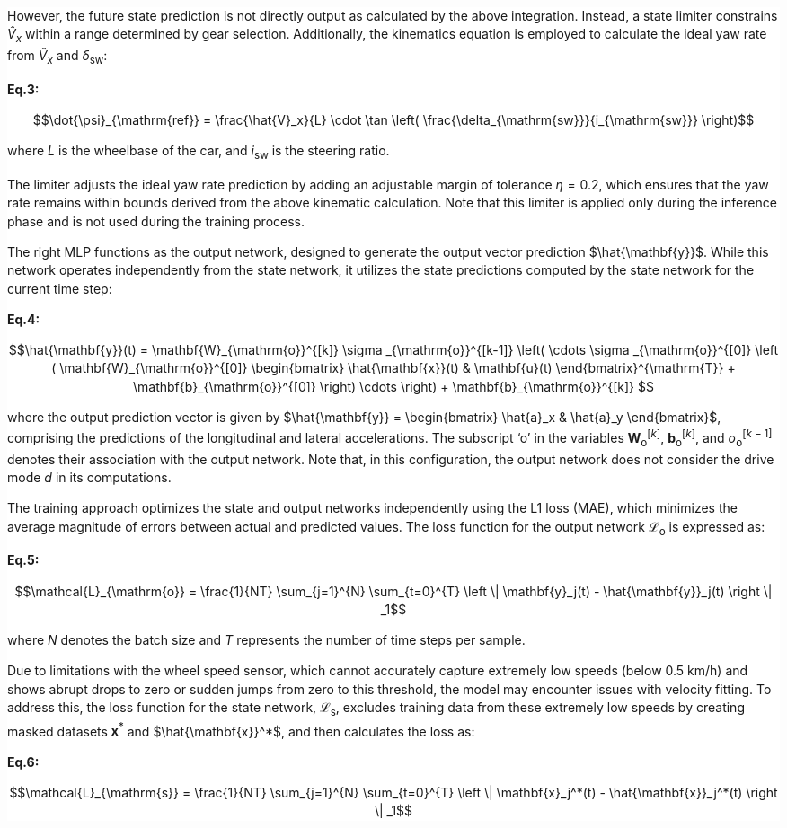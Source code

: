 However, the future state prediction is not directly output as calculated by the above integration. Instead, a state limiter constrains $\hat{V}_x$ within a range determined by gear selection. Additionally, the kinematics equation is employed to calculate the ideal yaw rate from $\hat{V}_x$ and $\delta_{\mathrm{sw}}$:

**Eq.3:**
```math
\dot{\psi}_{\mathrm{ref}} = \frac{\hat{V}_x}{L} \cdot \tan \left( \frac{\delta_{\mathrm{sw}}}{i_{\mathrm{sw}}} \right)
```

where $L$ is the wheelbase of the car, and $i_{\mathrm{sw}}$ is the steering ratio.

The limiter adjusts the ideal yaw rate prediction by adding an adjustable margin of tolerance $\eta=0.2$, which ensures that the yaw rate remains within bounds derived from the above kinematic calculation. Note that this limiter is applied only during the inference phase and is not used during the training process.

The right MLP functions as the output network, designed to generate the output vector prediction $\hat{\mathbf{y}}$. While this network operates independently from the state network, it utilizes the state predictions computed by the state network for the current time step:

**Eq.4:**
```math
\hat{\mathbf{y}}(t) = \mathbf{W}_{\mathrm{o}}^{[k]} \sigma _{\mathrm{o}}^{[k-1]} \left( \cdots \sigma _{\mathrm{o}}^{[0]} \left ( \mathbf{W}_{\mathrm{o}}^{[0]} \begin{bmatrix} \hat{\mathbf{x}}(t) & \mathbf{u}(t) \end{bmatrix}^{\mathrm{T}} + \mathbf{b}_{\mathrm{o}}^{[0]} \right) \cdots \right) + \mathbf{b}_{\mathrm{o}}^{[k]}

```

where the output prediction vector is given by $\hat{\mathbf{y}} = \begin{bmatrix} \hat{a}_x & \hat{a}_y \end{bmatrix}$, comprising the predictions of the longitudinal and lateral accelerations. The subscript ‘o’ in the variables $\mathbf{W}_{\mathrm{o}}^{[k]}$, $\mathbf{b}_{\mathrm{o}}^{[k]}$, and $\sigma _{\mathrm{o}}^{[k-1]}$ denotes their association with the output network. Note that, in this configuration, the output network does not consider the drive mode $d$ in its computations.

The training approach optimizes the state and output networks independently using the L1 loss (MAE), which minimizes the average magnitude of errors between actual and predicted values. The loss function for the output network $\mathcal{L}_{\mathrm{o}}$ is expressed as:

**Eq.5:**
```math
\mathcal{L}_{\mathrm{o}} = \frac{1}{NT} \sum_{j=1}^{N} \sum_{t=0}^{T}  \left \| \mathbf{y}_j(t) - \hat{\mathbf{y}}_j(t) \right \| _1
```

where $N$ denotes the batch size and $T$ represents the number of time steps per sample.

Due to limitations with the wheel speed sensor, which cannot accurately capture extremely low speeds (below 0.5 km/h) and shows abrupt drops to zero or sudden jumps from zero to this threshold, the model may encounter issues with velocity fitting. To address this, the loss function for the state network, $\mathcal{L}_{\mathrm{s}}$, excludes training data from these extremely low speeds by creating masked datasets $\mathbf{x}^*$ and $\hat{\mathbf{x}}^*$, and then calculates the loss as:

**Eq.6:**
```math
\mathcal{L}_{\mathrm{s}} = \frac{1}{NT} \sum_{j=1}^{N} \sum_{t=0}^{T}  \left \| \mathbf{x}_j^*(t) - \hat{\mathbf{x}}_j^*(t) \right \| _1
```
